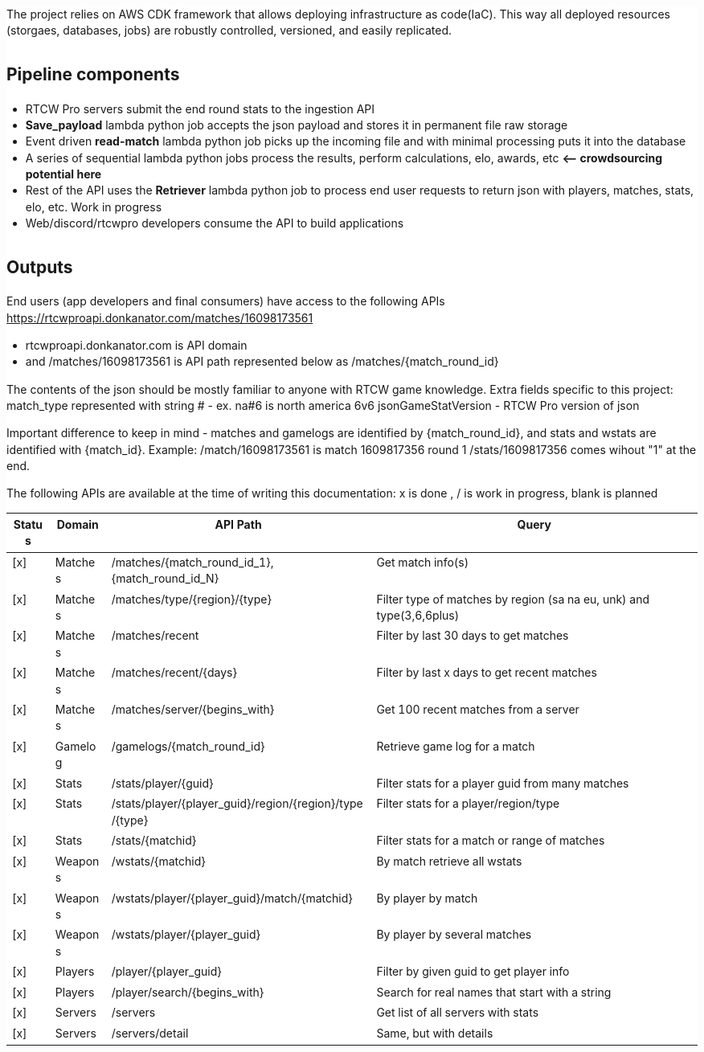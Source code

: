 The project relies on AWS CDK framework that allows deploying infrastructure as code(IaC).
This way all deployed resources (storgaes, databases, jobs) are robustly controlled, versioned, and easily replicated. 

## Pipeline components
* RTCW Pro servers submit the end round stats to the ingestion API
* **Save_payload** lambda python job accepts the json payload and stores it in permanent file raw storage
* Event driven **read-match** lambda python job picks up the incoming file and with minimal processing puts it into the database
* A series of sequential lambda python jobs process the results, perform calculations, elo, awards, etc **<-- crowdsourcing potential here**
* Rest of the API uses the **Retriever** lambda python job to process end user requests to return json with players, matches, stats, elo, etc. Work in progress
* Web/discord/rtcwpro developers consume the API to build applications

## Outputs 
End users (app developers and final consumers) have access to the following APIs
https://rtcwproapi.donkanator.com/matches/16098173561
* rtcwproapi.donkanator.com is API domain
* and /matches/16098173561 is API path represented below as /matches/{match_round_id}

The contents of the json should be mostly familiar to anyone with RTCW game knowledge.
Extra fields specific to this project: 
match_type represented with string <region>#<type> - ex. na#6 is north america 6v6
jsonGameStatVersion - RTCW Pro version of json

Important difference to keep in mind - matches and gamelogs are identified by {match_round_id}, and stats and wstats are identified with {match_id}. Example: 
/match/16098173561 is match 1609817356 round 1
/stats/1609817356 comes wihout "1" at the end.

The following APIs are available at the time of writing this documentation:
x is done , / is work in progress, blank is planned

|Status  |Domain  |API Path  |Query  |
|-------- |-------- |-------- |--------|
|[x] |Matches |/matches/{match_round_id_1},{match_round_id_N} |Get match info(s) |
|[x] |Matches |/matches/type/{region}/{type} |Filter type of matches by region (sa na eu, unk) and type(3,6,6plus) |
|[x] |Matches |/matches/recent |Filter by last 30 days to get matches |
|[x] |Matches |/matches/recent/{days} |Filter by last x days to get recent matches |
|[x] |Matches |/matches/server/{begins_with} |Get 100 recent matches from a server |
|[x] |Gamelog |/gamelogs/{match_round_id} |Retrieve game log for a match |
|[x] |Stats   |/stats/player/{guid} |Filter stats for a player guid from many matches |
|[x] |Stats   |/stats/player/{player_guid}/region/{region}/type/{type} |Filter stats for a player/region/type |
|[x] |Stats   |/stats/{matchid} |Filter stats for a match or range of matches |
|[x] |Weapons |/wstats/{matchid} |By match retrieve all wstats |
|[x] |Weapons |/wstats/player/{player_guid}/match/{matchid} |By player by match |
|[x] |Weapons |/wstats/player/{player_guid} |By player by several matches |
|[x] |Players |/player/{player_guid} |Filter by given guid to get player info |
|[x] |Players |/player/search/{begins_with} |Search for real names that start with a string |
|[x] |Servers |/servers |Get list of all servers with stats |
|[x] |Servers |/servers/detail |Same, but with details |